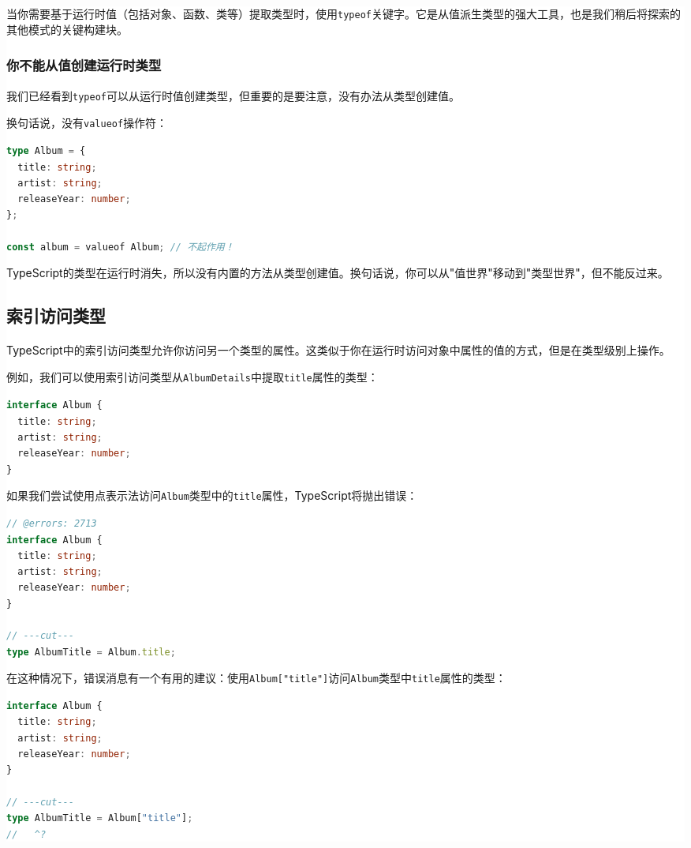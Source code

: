当你需要基于运行时值（包括对象、函数、类等）提取类型时，使用`typeof`关键字。它是从值派生类型的强大工具，也是我们稍后将探索的其他模式的关键构建块。

### 你不能从值创建运行时类型

我们已经看到`typeof`可以从运行时值创建类型，但重要的是要注意，没有办法从类型创建值。

换句话说，没有`valueof`操作符：

```ts
type Album = {
  title: string;
  artist: string;
  releaseYear: number;
};

const album = valueof Album; // 不起作用！
```

TypeScript的类型在运行时消失，所以没有内置的方法从类型创建值。换句话说，你可以从"值世界"移动到"类型世界"，但不能反过来。

## 索引访问类型

TypeScript中的索引访问类型允许你访问另一个类型的属性。这类似于你在运行时访问对象中属性的值的方式，但是在类型级别上操作。

例如，我们可以使用索引访问类型从`AlbumDetails`中提取`title`属性的类型：

```typescript
interface Album {
  title: string;
  artist: string;
  releaseYear: number;
}
```

如果我们尝试使用点表示法访问`Album`类型中的`title`属性，TypeScript将抛出错误：

```ts twoslash
// @errors: 2713
interface Album {
  title: string;
  artist: string;
  releaseYear: number;
}

// ---cut---
type AlbumTitle = Album.title;
```

在这种情况下，错误消息有一个有用的建议：使用`Album["title"]`访问`Album`类型中`title`属性的类型：

```ts twoslash
interface Album {
  title: string;
  artist: string;
  releaseYear: number;
}

// ---cut---
type AlbumTitle = Album["title"];
//   ^?
```
